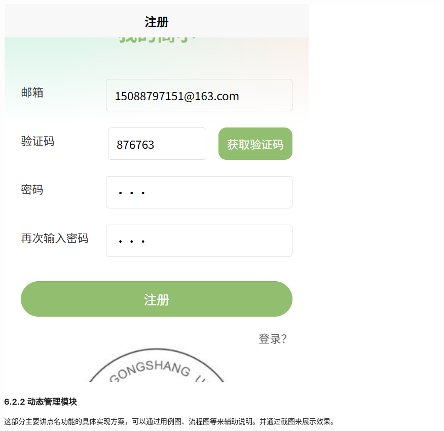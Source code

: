 ![image-20250607222706017](.\image-20250607222706017.png)

### 6.2.2 动态管理模块

这部分主要讲点名功能的具体实现方案，可以通过用例图、流程图等来辅助说明。并通过截图来展示效果。